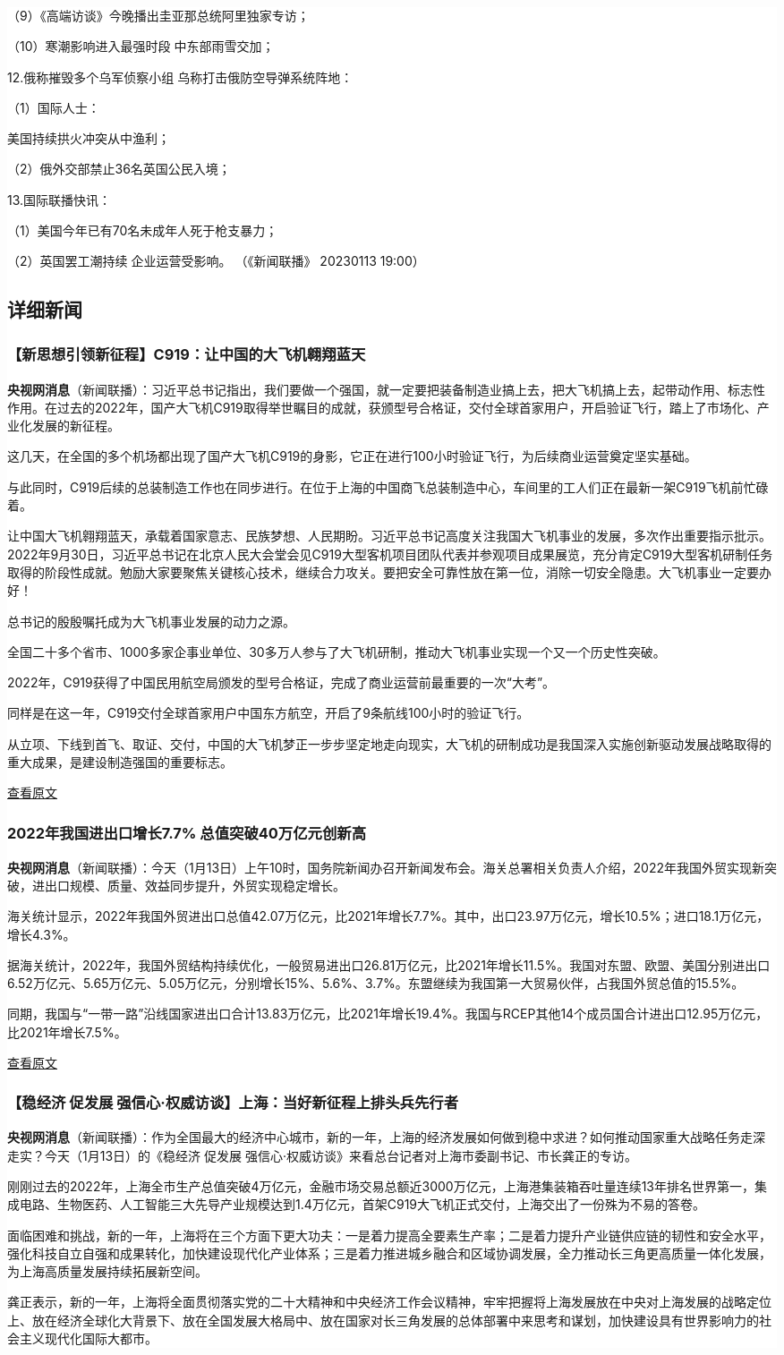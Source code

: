 
（9）《高端访谈》今晚播出圭亚那总统阿里独家专访；


（10）寒潮影响进入最强时段 中东部雨雪交加；


12.俄称摧毁多个乌军侦察小组 乌称打击俄防空导弹系统阵地：


（1）国际人士：

美国持续拱火冲突从中渔利；


（2）俄外交部禁止36名英国公民入境；


13.国际联播快讯：


（1）美国今年已有70名未成年人死于枪支暴力；


（2）英国罢工潮持续 企业运营受影响。
（《新闻联播》 20230113 19:00）

## 详细新闻

### 【新思想引领新征程】C919：让中国的大飞机翱翔蓝天

<p><strong>央视网消息</strong>（新闻联播）：习近平总书记指出，我们要做一个强国，就一定要把装备制造业搞上去，把大飞机搞上去，起带动作用、标志性作用。在过去的2022年，国产大飞机C919取得举世瞩目的成就，获颁型号合格证，交付全球首家用户，开启验证飞行，踏上了市场化、产业化发展的新征程。</p><p>这几天，在全国的多个机场都出现了国产大飞机C919的身影，它正在进行100小时验证飞行，为后续商业运营奠定坚实基础。</p><p>与此同时，C919后续的总装制造工作也在同步进行。在位于上海的中国商飞总装制造中心，车间里的工人们正在最新一架C919飞机前忙碌着。</p><p>让中国大飞机翱翔蓝天，承载着国家意志、民族梦想、人民期盼。习近平总书记高度关注我国大飞机事业的发展，多次作出重要指示批示。2022年9月30日，习近平总书记在北京人民大会堂会见C919大型客机项目团队代表并参观项目成果展览，充分肯定C919大型客机研制任务取得的阶段性成就。勉励大家要聚焦关键核心技术，继续合力攻关。要把安全可靠性放在第一位，消除一切安全隐患。大飞机事业一定要办好！</p><p>总书记的殷殷嘱托成为大飞机事业发展的动力之源。</p><p>全国二十多个省市、1000多家企事业单位、30多万人参与了大飞机研制，推动大飞机事业实现一个又一个历史性突破。</p><p>2022年，C919获得了中国民用航空局颁发的型号合格证，完成了商业运营前最重要的一次“大考”。</p><p>同样是在这一年，C919交付全球首家用户中国东方航空，开启了9条航线100小时的验证飞行。</p><p>从立项、下线到首飞、取证、交付，中国的大飞机梦正一步步坚定地走向现实，大飞机的研制成功是我国深入实施创新驱动发展战略取得的重大成果，是建设制造强国的重要标志。</p>

[查看原文](https://tv.cctv.com/2023/01/13/VIDETzmsQqrXp25B1q6na7wH230113.shtml)

### 2022年我国进出口增长7.7% 总值突破40万亿元创新高

<p><strong>央视网消息</strong>（新闻联播）：今天（1月13日）上午10时，国务院新闻办召开新闻发布会。海关总署相关负责人介绍，2022年我国外贸实现新突破，进出口规模、质量、效益同步提升，外贸实现稳定增长。</p><p>海关统计显示，2022年我国外贸进出口总值42.07万亿元，比2021年增长7.7%。其中，出口23.97万亿元，增长10.5%；进口18.1万亿元，增长4.3%。</p><p>据海关统计，2022年，我国外贸结构持续优化，一般贸易进出口26.81万亿元，比2021年增长11.5%。我国对东盟、欧盟、美国分别进出口6.52万亿元、5.65万亿元、5.05万亿元，分别增长15%、5.6%、3.7%。东盟继续为我国第一大贸易伙伴，占我国外贸总值的15.5%。 <br></p><p>同期，我国与“一带一路”沿线国家进出口合计13.83万亿元，比2021年增长19.4%。我国与RCEP其他14个成员国合计进出口12.95万亿元，比2021年增长7.5%。</p>

[查看原文](https://tv.cctv.com/2023/01/13/VIDEbnBtmFUSk4kiTU0mEea6230113.shtml)

### 【稳经济 促发展 强信心·权威访谈】上海：当好新征程上排头兵先行者

<p><strong>央视网消息</strong>（新闻联播）：作为全国最大的经济中心城市，新的一年，上海的经济发展如何做到稳中求进？如何推动国家重大战略任务走深走实？今天（1月13日）的《稳经济 促发展 强信心·权威访谈》来看总台记者对上海市委副书记、市长龚正的专访。</p><p>刚刚过去的2022年，上海全市生产总值突破4万亿元，金融市场交易总额近3000万亿元，上海港集装箱吞吐量连续13年排名世界第一，集成电路、生物医药、人工智能三大先导产业规模达到1.4万亿元，首架C919大飞机正式交付，上海交出了一份殊为不易的答卷。</p><p>面临困难和挑战，新的一年，上海将在三个方面下更大功夫：一是着力提高全要素生产率；二是着力提升产业链供应链的韧性和安全水平，强化科技自立自强和成果转化，加快建设现代化产业体系；三是着力推进城乡融合和区域协调发展，全力推动长三角更高质量一体化发展，为上海高质量发展持续拓展新空间。</p><p>龚正表示，新的一年，上海将全面贯彻落实党的二十大精神和中央经济工作会议精神，牢牢把握将上海发展放在中央对上海发展的战略定位上、放在经济全球化大背景下、放在全国发展大格局中、放在国家对长三角发展的总体部署中来思考和谋划，加快建设具有世界影响力的社会主义现代化国际大都市。</p>
